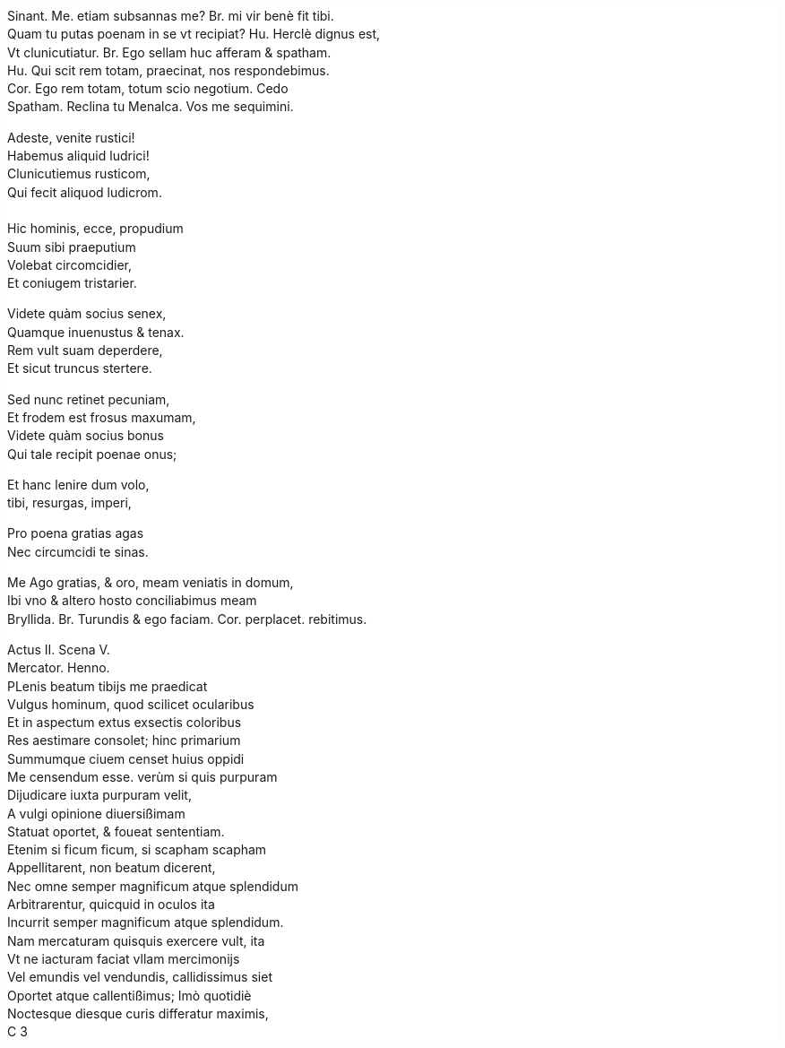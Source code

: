 Sinant. Me. etiam subsannas me? Br. mi vir benè fit tibi.\
Quam tu putas poenam in se vt recipiat? Hu. Herclè dignus est,\
Vt clunicutiatur. Br. Ego sellam huc afferam & spatham.\
Hu. Qui scit rem totam, praecinat, nos respondebimus.\
Cor. Ego rem totam, totum scio negotium. Cedo\
Spatham. Reclina tu Menalca. Vos me sequimini.

Adeste, venite rustici!\
Habemus aliquid ludrici!\
Clunicutiemus rusticom,\
Qui fecit aliquod ludicrom.\
\
Hic hominis, ecce, propudium\
Suum sibi praeputium\
Volebat circomcidier,\
Et coniugem tristarier.

Videte quàm socius senex,\
Quamque inuenustus & tenax.\
Rem vult suam deperdere,\
Et sicut truncus stertere.

Sed nunc retinet pecuniam,\
Et frodem est frosus maxumam,\
Videte quàm socius bonus\
Qui tale recipit poenae onus;

Et hanc lenire dum volo,\
tibi, resurgas, imperi,

Pro poena gratias agas\
Nec circumcidi te sinas.

Me Ago gratias, & oro, meam veniatis in domum,\
Ibi vno & altero hosto conciliabimus meam\
Bryllida. Br. Turundis & ego faciam. Cor. perplacet. rebitimus.

Actus II. Scena V.\
Mercator. Henno.\
PLenis beatum tibijs me praedicat\
Vulgus hominum, quod scilicet ocularibus\
Et in aspectum extus exsectis coloribus\
Res aestimare consolet; hinc primarium\
Summumque ciuem censet huius oppidi\
Me censendum esse. verùm si quis purpuram\
Dijudicare iuxta purpuram velit,\
A vulgi opinione diuersißimam\
Statuat oportet, & foueat sententiam.\
Etenim si ficum ficum, si scapham scapham\
Appellitarent, non beatum dicerent,\
Nec omne semper magnificum atque splendidum\
Arbitrarentur, quicquid in oculos ita\
Incurrit semper magnificum atque splendidum.\
Nam mercaturam quisquis exercere vult, ita\
Vt ne iacturam faciat vllam mercimonijs\
Vel emundis vel vendundis, callidissimus siet\
Oportet atque callentißimus; Imò quotidiè\
Noctesque diesque curis differatur maximis,\
C 3
